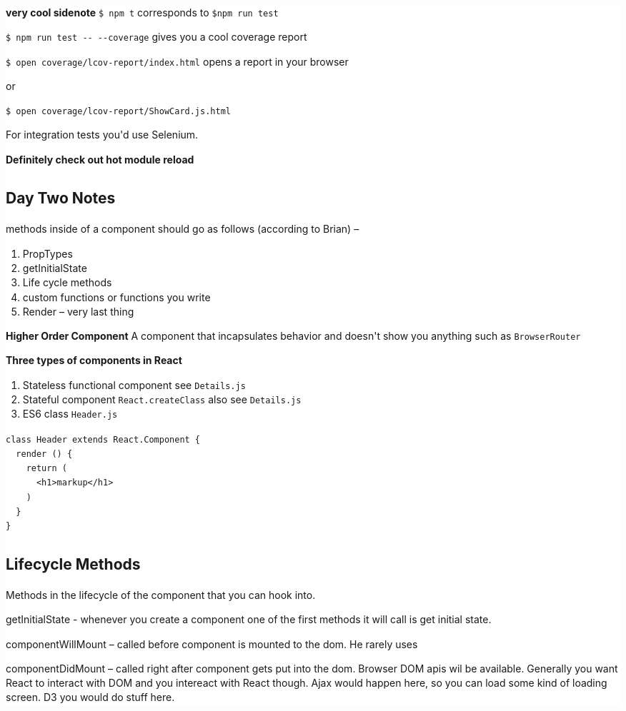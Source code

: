 **very cool sidenote** `$ npm t` corresponds to `$npm run test`

`$ npm run test -- --coverage` gives you a cool coverage report

`$ open coverage/lcov-report/index.html` opens a report in your browser

or

`$ open coverage/lcov-report/ShowCard.js.html`

For integration tests you'd use Selenium. 

**Definitely check out hot module reload**


## Day Two Notes

methods inside of a component should go as follows (according to Brian) –
1. PropTypes
2. getInitialState
3. Life cycle methods
4. custom functions or functions you write 
5. Render – very last thing

**Higher Order Component** A component that incapsulates behavior and doesn't show you anything such as `BrowserRouter`

**Three types of components in React**

1. Stateless functional component see `Details.js`
2. Stateful component `React.createClass` also see `Details.js`
3. ES6 class 
`Header.js`

```JS
class Header extends React.Component {
  render () {
    return (
      <h1>markup</h1>
    )
  }
}

```

## Lifecycle Methods

Methods in the lifecycle of the component that you can hook into.

getInitialState - whenever you create a component one of the first methods it will call is get initial state.

componentWillMount – called before component is mounted to the dom. He rarely uses

componentDidMount – called right after component gets put into the dom. Browser DOM apis wil be available. Generally you want React to interact with DOM and you intereact with React though. Ajax would happen here, so you can load some kind of loading screen. D3 you would do stuff here.
